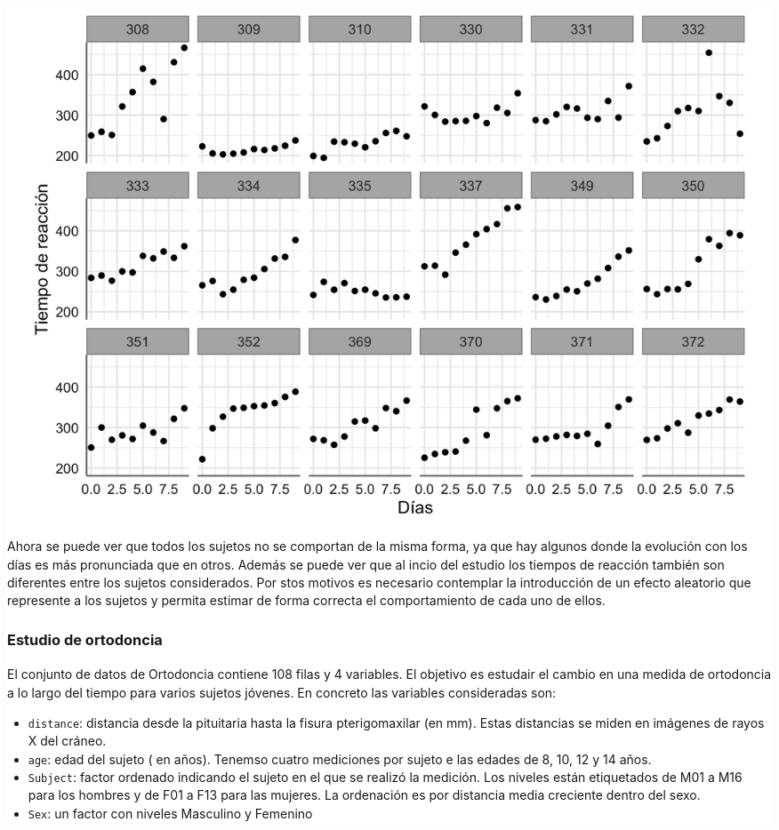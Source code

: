 <img src="20-Mixtos_files/figure-html/mm004-1.png" width="95%" style="display: block; margin: auto;" />

Ahora se puede ver que todos los sujetos no se comportan de la misma forma, ya que hay algunos donde la evolución con los días es más pronunciada que en otros. Además se puede ver que al incio del estudio los tiempos de reacción también son diferentes entre los sujetos considerados. Por stos motivos es necesario contemplar la introducción de un efecto aleatorio que represente a los sujetos y permita estimar de forma correcta el comportamiento de cada uno de ellos.

### Estudio de ortodoncia

El conjunto de datos de Ortodoncia contiene 108 filas y 4 variables. El objetivo es estudair el cambio en una medida de ortodoncia a lo largo del tiempo para varios sujetos jóvenes. En concreto las variables consideradas son:

-   `distance`: distancia desde la pituitaria hasta la fisura pterigomaxilar (en mm). Estas distancias se miden en imágenes de rayos X del cráneo.
-   `age`: edad del sujeto ( en años). Tenemso cuatro mediciones por sujeto e las edades de 8, 10, 12 y 14 años.
-   `Subject`: factor ordenado indicando el sujeto en el que se realizó la medición. Los niveles están etiquetados de M01 a M16 para los hombres y de F01 a F13 para las mujeres. La ordenación es por distancia media creciente dentro del sexo.
-   `Sex`: un factor con niveles Masculino y Femenino
